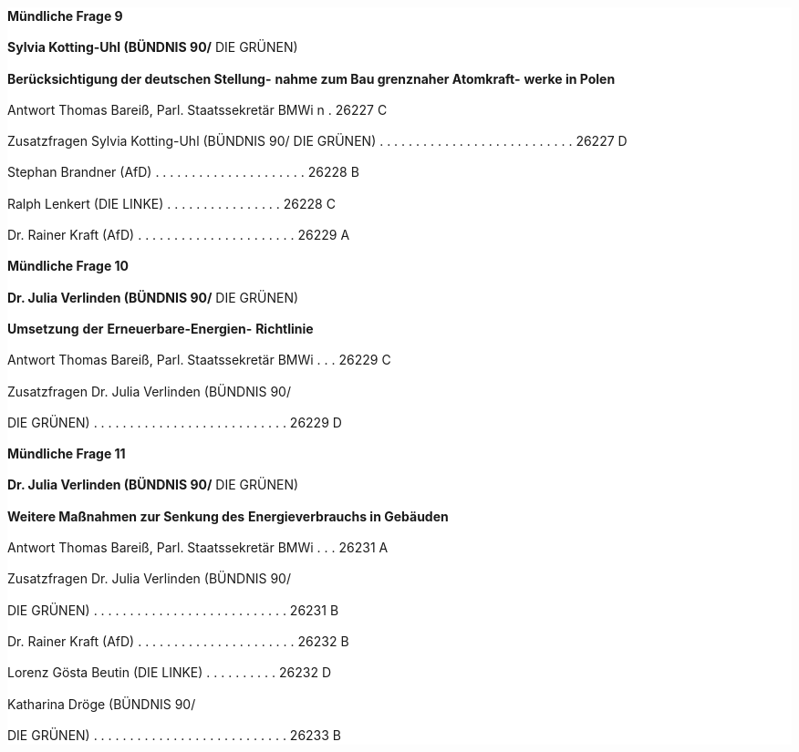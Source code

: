 **Mündliche Frage 9**

**Sylvia Kotting-Uhl (BÜNDNIS 90/**
DIE GRÜNEN)

**Berücksichtigung der deutschen Stellung-**
**nahme zum Bau grenznaher Atomkraft-**
**werke in Polen**

Antwort
Thomas Bareiß, Parl. Staatssekretär BMWi n . 26227 C


Zusatzfragen
Sylvia Kotting-Uhl (BÜNDNIS 90/
DIE GRÜNEN) . . . . . . . . . . . . . . . . . . . . . . . . . . . 26227 D

Stephan Brandner (AfD) . . . . . . . . . . . . . . . . . . . . . 26228 B

Ralph Lenkert (DIE LINKE) . . . . . . . . . . . . . . . . 26228 C

Dr. Rainer Kraft (AfD) . . . . . . . . . . . . . . . . . . . . . . 26229 A

**Mündliche Frage 10**

**Dr. Julia Verlinden (BÜNDNIS 90/**
DIE GRÜNEN)

**Umsetzung** **der** **Erneuerbare-Energien-**
**Richtlinie**

Antwort
Thomas Bareiß, Parl. Staatssekretär BMWi . . . 26229 C

Zusatzfragen
Dr. Julia Verlinden (BÜNDNIS 90/

DIE GRÜNEN) . . . . . . . . . . . . . . . . . . . . . . . . . . . 26229 D

**Mündliche Frage 11**

**Dr. Julia Verlinden (BÜNDNIS 90/**
DIE GRÜNEN)

**Weitere Maßnahmen zur Senkung des**
**Energieverbrauchs in Gebäuden**

Antwort
Thomas Bareiß, Parl. Staatssekretär BMWi . . . 26231 A

Zusatzfragen
Dr. Julia Verlinden (BÜNDNIS 90/

DIE GRÜNEN) . . . . . . . . . . . . . . . . . . . . . . . . . . . 26231 B

Dr. Rainer Kraft (AfD) . . . . . . . . . . . . . . . . . . . . . . 26232 B

Lorenz Gösta Beutin (DIE LINKE) . . . . . . . . . . 26232 D

Katharina Dröge (BÜNDNIS 90/

DIE GRÜNEN) . . . . . . . . . . . . . . . . . . . . . . . . . . . 26233 B
